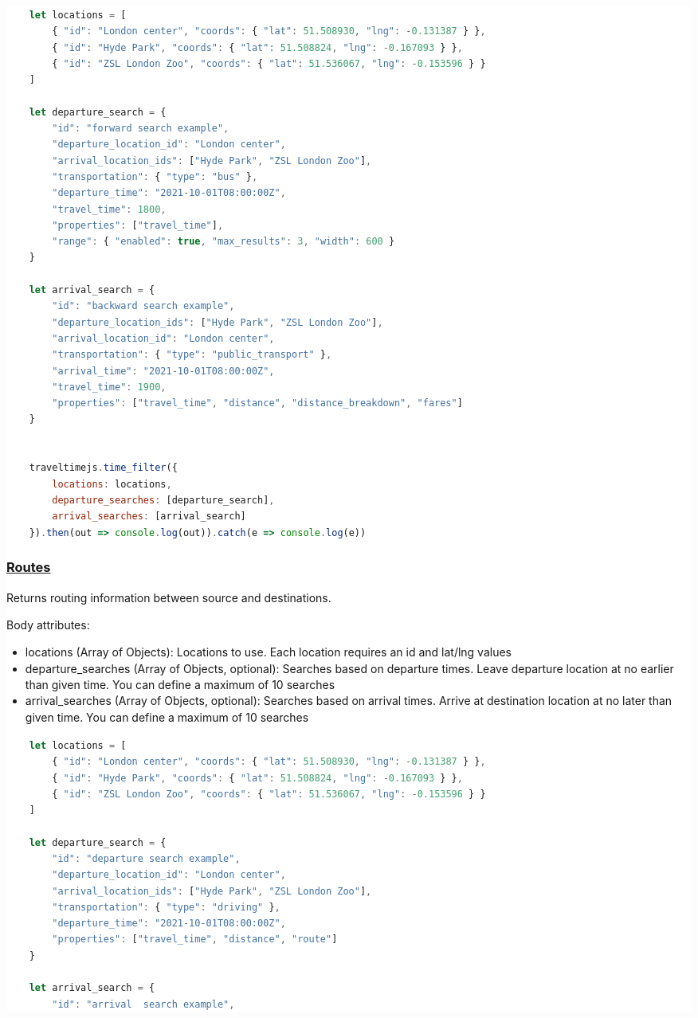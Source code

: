 ```js
    let locations = [
        { "id": "London center", "coords": { "lat": 51.508930, "lng": -0.131387 } },
        { "id": "Hyde Park", "coords": { "lat": 51.508824, "lng": -0.167093 } },
        { "id": "ZSL London Zoo", "coords": { "lat": 51.536067, "lng": -0.153596 } }
    ]

    let departure_search = {
        "id": "forward search example",
        "departure_location_id": "London center",
        "arrival_location_ids": ["Hyde Park", "ZSL London Zoo"],
        "transportation": { "type": "bus" },
        "departure_time": "2021-10-01T08:00:00Z",
        "travel_time": 1800,
        "properties": ["travel_time"],
        "range": { "enabled": true, "max_results": 3, "width": 600 }
    }

    let arrival_search = {
        "id": "backward search example",
        "departure_location_ids": ["Hyde Park", "ZSL London Zoo"],
        "arrival_location_id": "London center",
        "transportation": { "type": "public_transport" },
        "arrival_time": "2021-10-01T08:00:00Z",
        "travel_time": 1900,
        "properties": ["travel_time", "distance", "distance_breakdown", "fares"]
    }


    traveltimejs.time_filter({
        locations: locations,
        departure_searches: [departure_search],
        arrival_searches: [arrival_search]
    }).then(out => console.log(out)).catch(e => console.log(e))
```

### [Routes](https://traveltime.com/docs/api/reference/routes)
Returns routing information between source and destinations.

Body attributes:
* locations (Array of Objects): Locations to use. Each location requires an id and lat/lng values
* departure_searches (Array of Objects, optional): Searches based on departure times.
Leave departure location at no earlier than given time. You can define a maximum of 10 searches
* arrival_searches (Array of Objects, optional): Searches based on arrival times.
Arrive at destination location at no later than given time. You can define a maximum of 10 searches

```js
    let locations = [
        { "id": "London center", "coords": { "lat": 51.508930, "lng": -0.131387 } },
        { "id": "Hyde Park", "coords": { "lat": 51.508824, "lng": -0.167093 } },
        { "id": "ZSL London Zoo", "coords": { "lat": 51.536067, "lng": -0.153596 } }
    ]

    let departure_search = {
        "id": "departure search example",
        "departure_location_id": "London center",
        "arrival_location_ids": ["Hyde Park", "ZSL London Zoo"],
        "transportation": { "type": "driving" },
        "departure_time": "2021-10-01T08:00:00Z",
        "properties": ["travel_time", "distance", "route"]
    }

    let arrival_search = {
        "id": "arrival  search example",
```